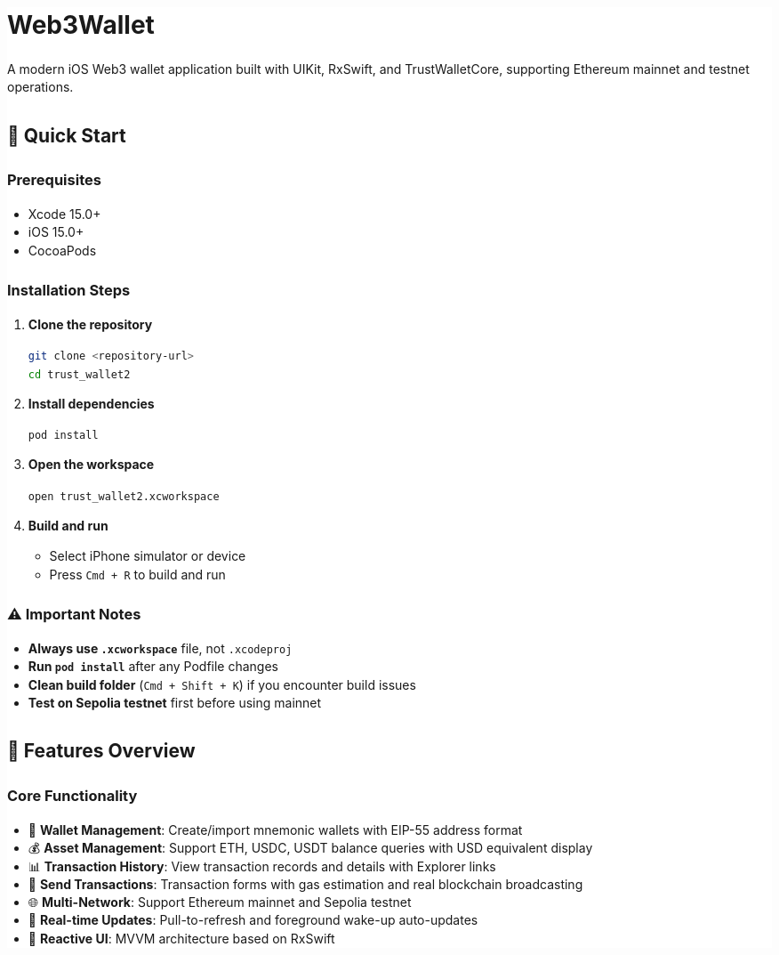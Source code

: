 # Web3Wallet

A modern iOS Web3 wallet application built with UIKit, RxSwift, and TrustWalletCore, supporting Ethereum mainnet and testnet operations.

## 🚀 Quick Start

### Prerequisites
- Xcode 15.0+
- iOS 15.0+
- CocoaPods

### Installation Steps

1. **Clone the repository**
   ```bash
   git clone <repository-url>
   cd trust_wallet2
   ```

2. **Install dependencies**
   ```bash
   pod install
   ```

3. **Open the workspace**
   ```bash
   open trust_wallet2.xcworkspace
   ```

4. **Build and run**
   - Select iPhone simulator or device
   - Press `Cmd + R` to build and run

### ⚠️ Important Notes

- **Always use `.xcworkspace`** file, not `.xcodeproj`
- **Run `pod install`** after any Podfile changes
- **Clean build folder** (`Cmd + Shift + K`) if you encounter build issues
- **Test on Sepolia testnet** first before using mainnet

## 📱 Features Overview

### Core Functionality
- 🔐 **Wallet Management**: Create/import mnemonic wallets with EIP-55 address format
- 💰 **Asset Management**: Support ETH, USDC, USDT balance queries with USD equivalent display
- 📊 **Transaction History**: View transaction records and details with Explorer links
- 💸 **Send Transactions**: Transaction forms with gas estimation and real blockchain broadcasting
- 🌐 **Multi-Network**: Support Ethereum mainnet and Sepolia testnet
- 🔄 **Real-time Updates**: Pull-to-refresh and foreground wake-up auto-updates
- 📱 **Reactive UI**: MVVM architecture based on RxSwift
